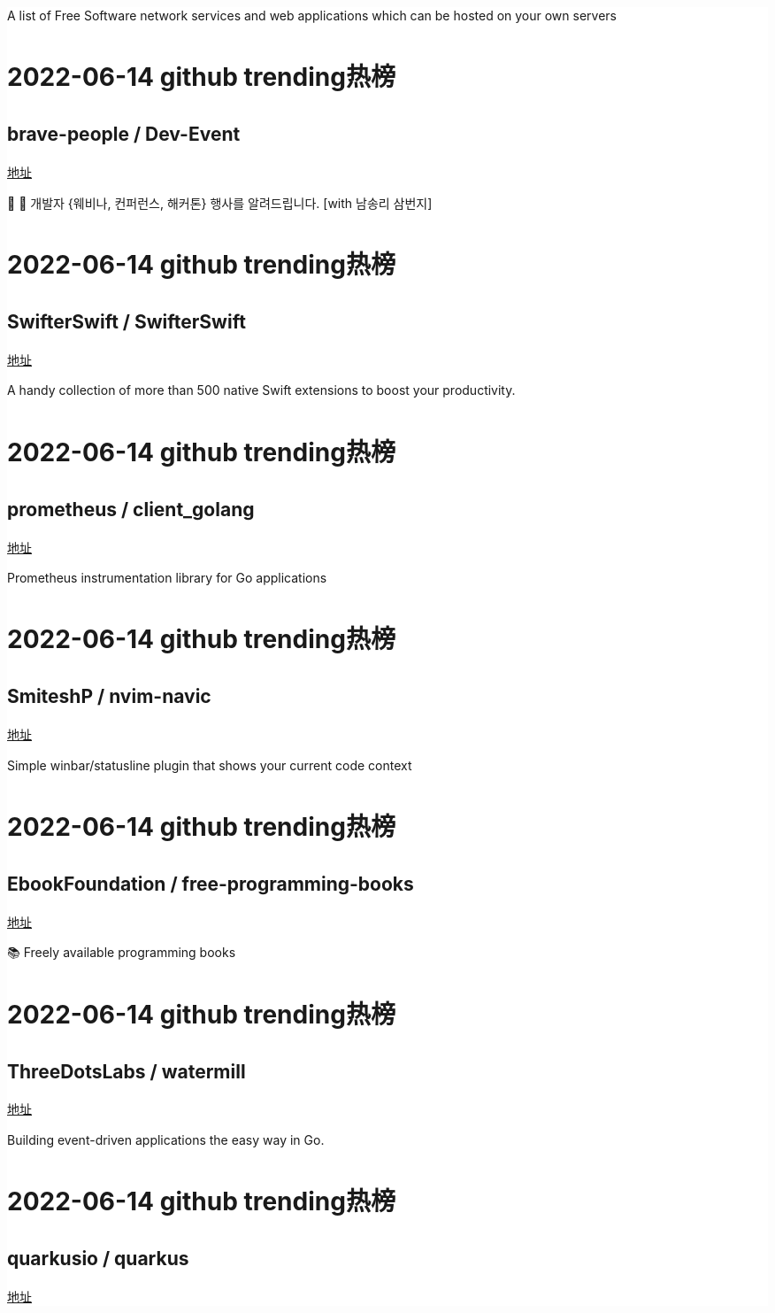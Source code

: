 A list of Free Software network services and web applications which can be hosted on your own servers
# 2022-06-14 github trending热榜
## brave-people / Dev-Event
[地址](/brave-people/Dev-Event)

🎉
🎈
개발자 {웨비나, 컨퍼런스, 해커톤} 행사를 알려드립니다. [with 남송리 삼번지]
# 2022-06-14 github trending热榜
## SwifterSwift / SwifterSwift
[地址](/SwifterSwift/SwifterSwift)

A handy collection of more than 500 native Swift extensions to boost your productivity.
# 2022-06-14 github trending热榜
## prometheus / client_golang
[地址](/prometheus/client_golang)

Prometheus instrumentation library for Go applications
# 2022-06-14 github trending热榜
## SmiteshP / nvim-navic
[地址](/SmiteshP/nvim-navic)

Simple winbar/statusline plugin that shows your current code context
# 2022-06-14 github trending热榜
## EbookFoundation / free-programming-books
[地址](/EbookFoundation/free-programming-books)

📚
Freely available programming books
# 2022-06-14 github trending热榜
## ThreeDotsLabs / watermill
[地址](/ThreeDotsLabs/watermill)

Building event-driven applications the easy way in Go.
# 2022-06-14 github trending热榜
## quarkusio / quarkus
[地址](/quarkusio/quarkus)

